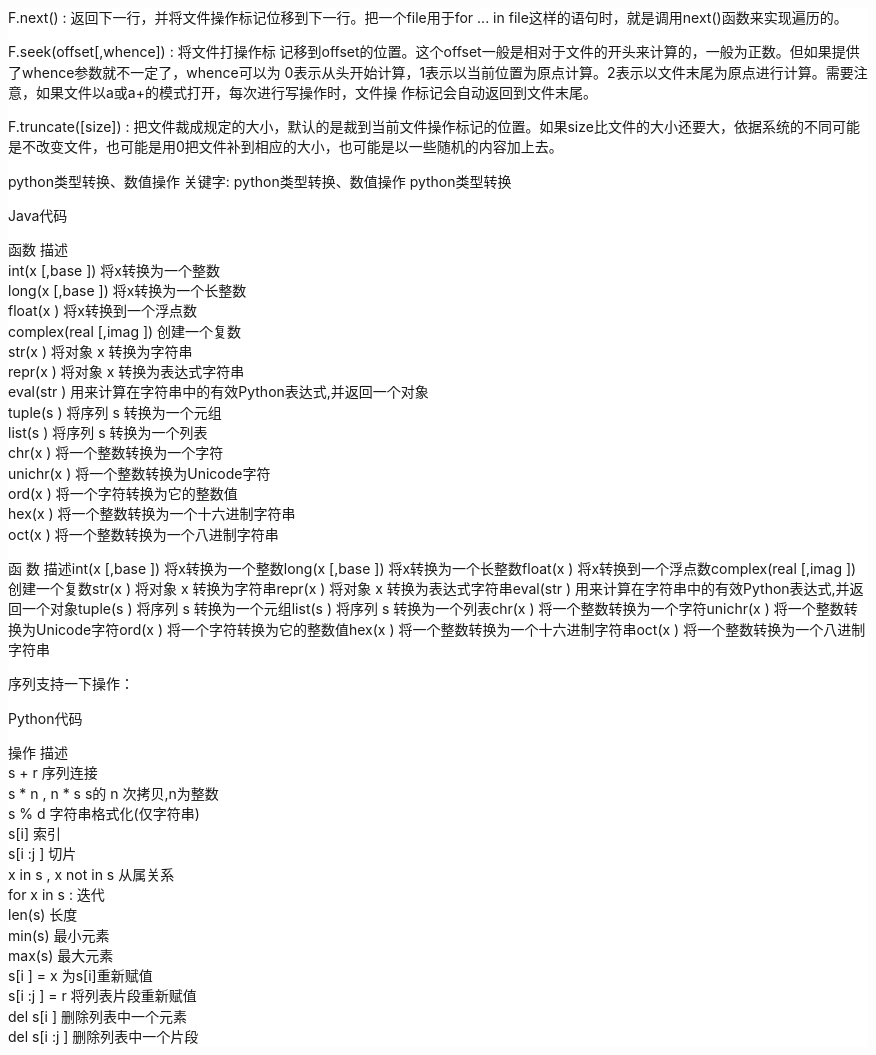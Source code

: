 F.next() 
:   返回下一行，并将文件操作标记位移到下一行。把一个file用于for ... in file这样的语句时，就是调用next()函数来实现遍历的。

F.seek(offset[,whence]) 
:   将文件打操作标 记移到offset的位置。这个offset一般是相对于文件的开头来计算的，一般为正数。但如果提供了whence参数就不一定了，whence可以为 0表示从头开始计算，1表示以当前位置为原点计算。2表示以文件末尾为原点进行计算。需要注意，如果文件以a或a+的模式打开，每次进行写操作时，文件操 作标记会自动返回到文件末尾。

F.truncate([size]) 
:   把文件裁成规定的大小，默认的是裁到当前文件操作标记的位置。如果size比文件的大小还要大，依据系统的不同可能是不改变文件，也可能是用0把文件补到相应的大小，也可能是以一些随机的内容加上去。

 
python类型转换、数值操作
关键字: python类型转换、数值操作 python类型转换
 
 
Java代码
 
函数                      描述  
int(x [,base ])         将x转换为一个整数  
long(x [,base ])        将x转换为一个长整数  
float(x )               将x转换到一个浮点数  
complex(real [,imag ])  创建一个复数  
str(x )                 将对象 x 转换为字符串  
repr(x )                将对象 x 转换为表达式字符串  
eval(str )              用来计算在字符串中的有效Python表达式,并返回一个对象  
tuple(s )               将序列 s 转换为一个元组  
list(s )                将序列 s 转换为一个列表  
chr(x )                 将一个整数转换为一个字符  
unichr(x )              将一个整数转换为Unicode字符  
ord(x )                 将一个字符转换为它的整数值  
hex(x )                 将一个整数转换为一个十六进制字符串  
oct(x )                 将一个整数转换为一个八进制字符串  
 
函 数 描述int(x [,base ]) 将x转换为一个整数long(x [,base ]) 将x转换为一个长整数float(x ) 将x转换到一个浮点数complex(real [,imag ]) 创建一个复数str(x ) 将对象 x 转换为字符串repr(x ) 将对象 x 转换为表达式字符串eval(str ) 用来计算在字符串中的有效Python表达式,并返回一个对象tuple(s ) 将序列 s 转换为一个元组list(s ) 将序列 s 转换为一个列表chr(x ) 将一个整数转换为一个字符unichr(x ) 将一个整数转换为Unicode字符ord(x ) 将一个字符转换为它的整数值hex(x ) 将一个整数转换为一个十六进制字符串oct(x ) 将一个整数转换为一个八进制字符串

序列支持一下操作：
 
 
Python代码
 
操作                      描述  
s + r                   序列连接  
s * n , n * s           s的 n 次拷贝,n为整数  
s % d                   字符串格式化(仅字符串)  
s[i]                    索引  
s[i :j ]                切片  
x in s , x not in s     从属关系  
for x in s :            迭代  
len(s)                  长度  
min(s)                  最小元素  
max(s)                  最大元素  
s[i ] = x               为s[i]重新赋值  
s[i :j ] = r            将列表片段重新赋值  
del s[i ]               删除列表中一个元素  
del s[i :j ]            删除列表中一个片段  
 